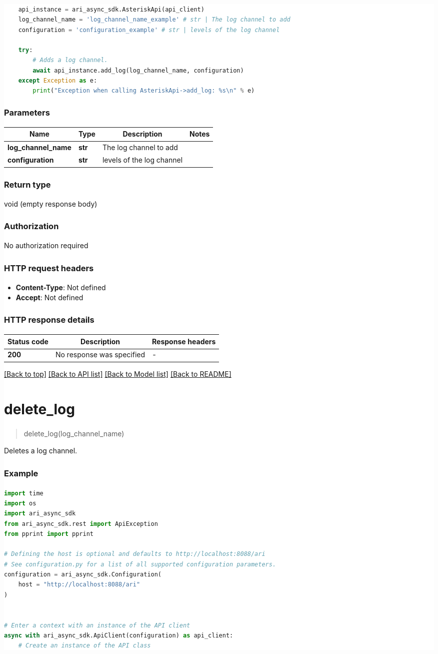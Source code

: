 ```python
    api_instance = ari_async_sdk.AsteriskApi(api_client)
    log_channel_name = 'log_channel_name_example' # str | The log channel to add
    configuration = 'configuration_example' # str | levels of the log channel

    try:
        # Adds a log channel.
        await api_instance.add_log(log_channel_name, configuration)
    except Exception as e:
        print("Exception when calling AsteriskApi->add_log: %s\n" % e)
```



### Parameters

Name | Type | Description  | Notes
------------- | ------------- | ------------- | -------------
 **log_channel_name** | **str**| The log channel to add | 
 **configuration** | **str**| levels of the log channel | 

### Return type

void (empty response body)

### Authorization

No authorization required

### HTTP request headers

 - **Content-Type**: Not defined
 - **Accept**: Not defined

### HTTP response details
| Status code | Description | Response headers |
|-------------|-------------|------------------|
**200** | No response was specified |  -  |

[[Back to top]](#) [[Back to API list]](../README.md#documentation-for-api-endpoints) [[Back to Model list]](../README.md#documentation-for-models) [[Back to README]](../README.md)

# **delete_log**
> delete_log(log_channel_name)

Deletes a log channel.

### Example

```python
import time
import os
import ari_async_sdk
from ari_async_sdk.rest import ApiException
from pprint import pprint

# Defining the host is optional and defaults to http://localhost:8088/ari
# See configuration.py for a list of all supported configuration parameters.
configuration = ari_async_sdk.Configuration(
    host = "http://localhost:8088/ari"
)


# Enter a context with an instance of the API client
async with ari_async_sdk.ApiClient(configuration) as api_client:
    # Create an instance of the API class
```